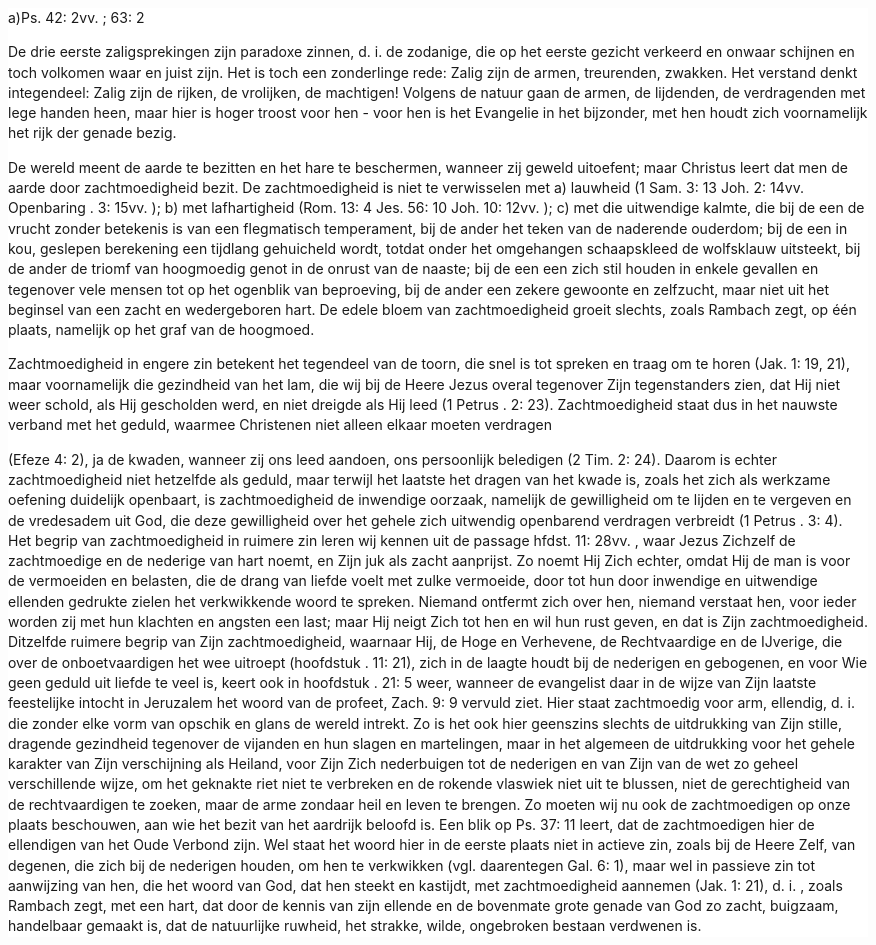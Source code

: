 a)Ps. 42: 2vv. ; 63: 2

De drie eerste zaligsprekingen zijn paradoxe zinnen, d. i. de zodanige, die  op  het  eerste gezicht verkeerd en onwaar schijnen en toch volkomen waar en juist zijn. Het is toch een zonderlinge rede: Zalig zijn de armen, treurenden, zwakken. Het verstand denkt integendeel: Zalig  zijn  de  rijken,  de  vrolijken,  de  machtigen!  Volgens  de  natuur  gaan  de  armen,  de lijdenden, de verdragenden met lege handen heen, maar hier is hoger troost voor hen - voor hen is het Evangelie in het bijzonder, met hen houdt zich voornamelijk het rijk der genade bezig.

De  wereld  meent  de  aarde  te  bezitten  en  het  hare  te  beschermen,  wanneer  zij  geweld uitoefent;   maar   Christus   leert   dat   men   de   aarde   door   zachtmoedigheid   bezit.   De zachtmoedigheid  is  niet  te  verwisselen  met  a)  lauwheid  (1  Sam.  3:  13  Joh.  2:  14vv. Openbaring . 3: 15vv. ); b) met lafhartigheid (Rom. 13: 4 Jes. 56: 10 Joh. 10: 12vv. ); c) met die uitwendige  kalmte,  die bij de een de vrucht  zonder  betekenis is van een flegmatisch temperament, bij de ander het teken van de naderende ouderdom; bij de een in kou, geslepen berekening  een  tijdlang  gehuicheld  wordt,  totdat  onder  het  omgehangen  schaapskleed  de wolfsklauw  uitsteekt,  bij de ander de triomf van hoogmoedig genot  in de onrust  van de naaste; bij de een een zich stil houden in enkele gevallen en tegenover vele mensen tot op het ogenblik van beproeving, bij de ander een zekere gewoonte en zelfzucht, maar niet uit het beginsel van een zacht en wedergeboren hart. De edele bloem van zachtmoedigheid groeit slechts, zoals Rambach zegt, op één plaats, namelijk op het graf van de hoogmoed.

Zachtmoedigheid in engere zin betekent het tegendeel van de toorn, die snel is tot spreken en traag om te horen (Jak. 1: 19, 21), maar voornamelijk die gezindheid van het lam, die wij bij de Heere Jezus overal tegenover Zijn tegenstanders zien, dat Hij niet weer schold, als Hij gescholden werd, en niet dreigde als Hij leed (1 Petrus . 2: 23). Zachtmoedigheid staat dus in het nauwste verband met het geduld, waarmee Christenen niet alleen elkaar moeten verdragen

(Efeze 4: 2), ja de kwaden, wanneer zij ons leed aandoen, ons persoonlijk beledigen (2 Tim. 2: 24). Daarom is echter zachtmoedigheid niet hetzelfde als geduld, maar terwijl het laatste het dragen van het kwade is, zoals het zich als werkzame oefening duidelijk openbaart, is zachtmoedigheid de inwendige oorzaak, namelijk de gewilligheid om te lijden en te vergeven en de vredesadem uit God, die deze gewilligheid over het gehele zich uitwendig openbarend verdragen verbreidt (1 Petrus . 3: 4). Het begrip van zachtmoedigheid in ruimere zin leren wij kennen uit de passage hfdst. 11: 28vv. , waar Jezus Zichzelf de zachtmoedige en de nederige van hart noemt, en Zijn juk als zacht aanprijst. Zo noemt Hij Zich echter, omdat Hij de man is voor de vermoeiden en belasten, die de drang van liefde voelt met zulke vermoeide, door tot hun  door  inwendige  en  uitwendige  ellenden  gedrukte  zielen  het  verkwikkende  woord  te spreken. Niemand ontfermt zich over hen, niemand verstaat hen, voor ieder worden zij met hun klachten en angsten een last; maar Hij neigt Zich tot hen en wil hun rust geven, en dat is Zijn zachtmoedigheid. Ditzelfde ruimere begrip van Zijn zachtmoedigheid, waarnaar Hij, de Hoge en Verhevene, de Rechtvaardige en de IJverige, die over de onboetvaardigen het wee uitroept (hoofdstuk . 11: 21), zich in de laagte houdt bij de nederigen en gebogenen, en voor Wie geen geduld uit  liefde te veel is, keert  ook in  hoofdstuk  .  21: 5 weer, wanneer de evangelist daar in de wijze van Zijn laatste feestelijke intocht in Jeruzalem het woord van de profeet, Zach. 9: 9 vervuld ziet. Hier staat zachtmoedig voor arm, ellendig, d. i. die zonder elke vorm van opschik en glans de wereld intrekt. Zo is het ook hier geenszins slechts de uitdrukking  van  Zijn  stille,  dragende  gezindheid  tegenover  de  vijanden  en  hun  slagen  en martelingen,  maar  in  het  algemeen  de  uitdrukking  voor  het  gehele  karakter  van  Zijn verschijning als Heiland, voor Zijn Zich nederbuigen tot de nederigen en van Zijn van de wet zo geheel verschillende wijze, om het geknakte riet niet te verbreken en de rokende vlaswiek niet  uit  te blussen, niet  de gerechtigheid van de rechtvaardigen te zoeken, maar de arme zondaar heil en leven te brengen. Zo moeten wij nu ook de zachtmoedigen op onze plaats beschouwen, aan wie het bezit van het aardrijk beloofd is. Een blik op Ps. 37: 11 leert, dat de zachtmoedigen hier de ellendigen van het Oude Verbond zijn. Wel staat het woord hier in de eerste plaats niet in actieve zin, zoals bij de Heere Zelf, van degenen, die zich bij de nederigen houden, om hen te verkwikken (vgl. daarentegen Gal. 6: 1), maar wel in passieve zin tot aanwijzing van hen, die het woord van God, dat hen steekt en kastijdt, met zachtmoedigheid aannemen (Jak. 1: 21), d. i. , zoals Rambach zegt, met een hart, dat door de kennis van zijn ellende en de bovenmate grote genade van God zo zacht, buigzaam, handelbaar gemaakt is, dat de natuurlijke ruwheid, het strakke, wilde, ongebroken bestaan verdwenen is.
